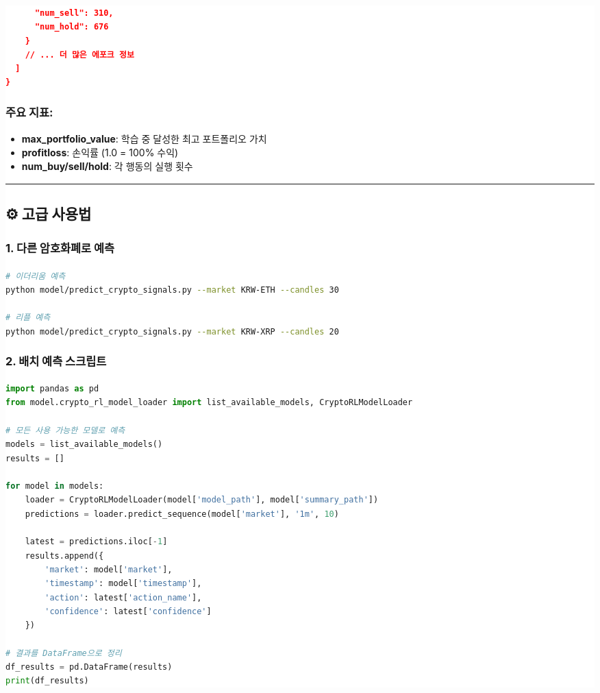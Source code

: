 ```json
      "num_sell": 310,
      "num_hold": 676
    }
    // ... 더 많은 에포크 정보
  ]
}
```

### 주요 지표:
- **max_portfolio_value**: 학습 중 달성한 최고 포트폴리오 가치
- **profitloss**: 손익률 (1.0 = 100% 수익)
- **num_buy/sell/hold**: 각 행동의 실행 횟수

---

## ⚙️ 고급 사용법

### 1. 다른 암호화폐로 예측

```bash
# 이더리움 예측
python model/predict_crypto_signals.py --market KRW-ETH --candles 30

# 리플 예측
python model/predict_crypto_signals.py --market KRW-XRP --candles 20
```

### 2. 배치 예측 스크립트

```python
import pandas as pd
from model.crypto_rl_model_loader import list_available_models, CryptoRLModelLoader

# 모든 사용 가능한 모델로 예측
models = list_available_models()
results = []

for model in models:
    loader = CryptoRLModelLoader(model['model_path'], model['summary_path'])
    predictions = loader.predict_sequence(model['market'], '1m', 10)
    
    latest = predictions.iloc[-1]
    results.append({
        'market': model['market'],
        'timestamp': model['timestamp'],
        'action': latest['action_name'],
        'confidence': latest['confidence']
    })

# 결과를 DataFrame으로 정리
df_results = pd.DataFrame(results)
print(df_results)
```
